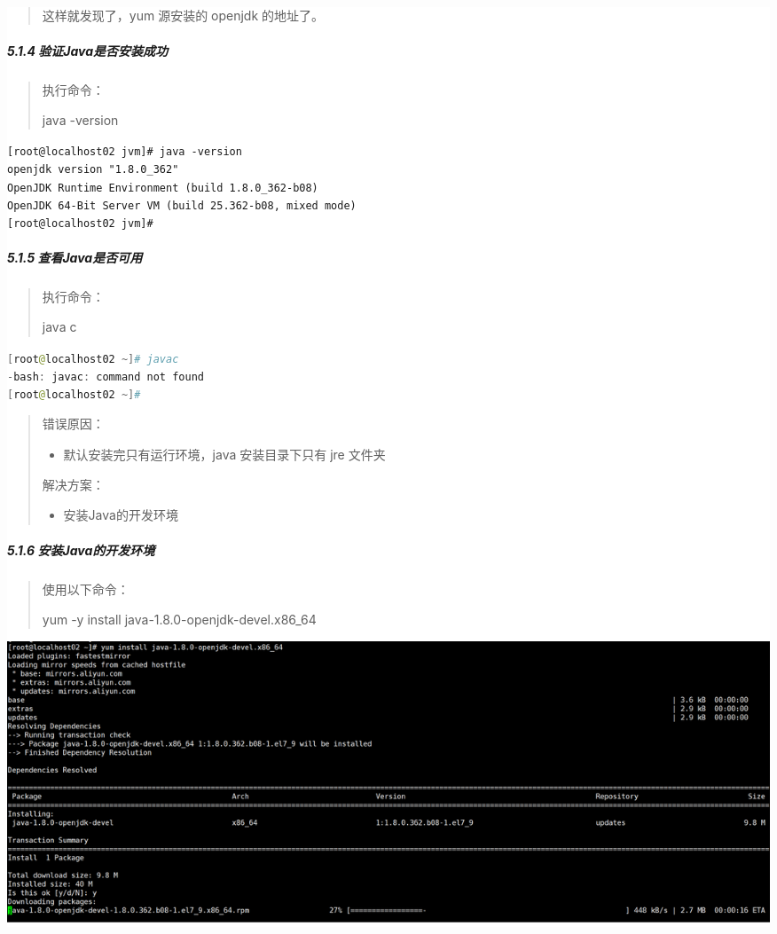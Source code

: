 
> 这样就发现了，yum 源安装的 openjdk 的地址了。

##### 5.1.4 验证Java是否安装成功

> 执行命令： 
>
> java -version

```shell
[root@localhost02 jvm]# java -version
openjdk version "1.8.0_362"
OpenJDK Runtime Environment (build 1.8.0_362-b08)
OpenJDK 64-Bit Server VM (build 25.362-b08, mixed mode)
[root@localhost02 jvm]#
```

##### 5.1.5 查看Java是否可用

> 执行命令： 
>
> java c

``` powershell
[root@localhost02 ~]# javac
-bash: javac: command not found
[root@localhost02 ~]# 
```

> 错误原因：
>
> - 默认安装完只有运行环境，java 安装目录下只有 jre 文件夹
>
> 解决方案：
>
> - 安装Java的开发环境

##### 5.1.6 安装Java的开发环境

> 使用以下命令： 
>
> yum -y install java-1.8.0-openjdk-devel.x86_64

![image-20230130100701683](../../.vuepress/public/images/image-20230130100701683.png)
